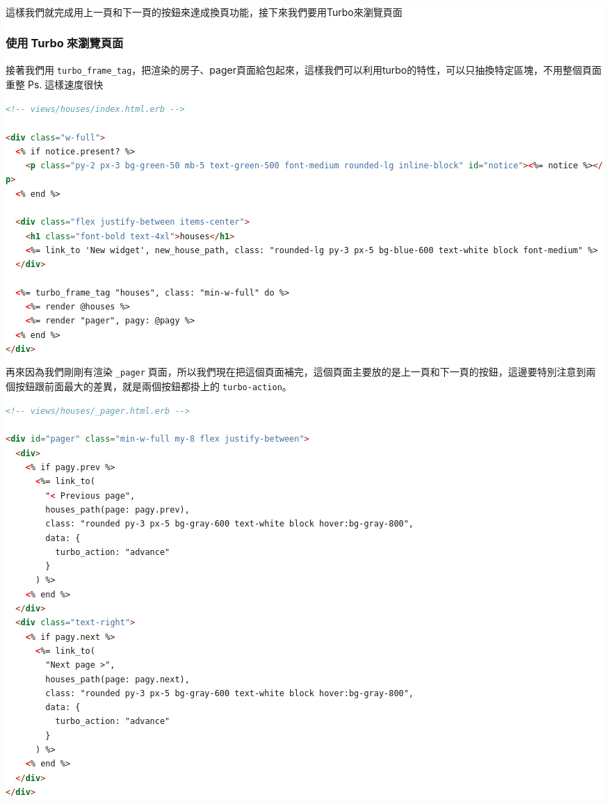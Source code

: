 這樣我們就完成用上一頁和下一頁的按鈕來達成換頁功能，接下來我們要用Turbo來瀏覽頁面

### 使用 Turbo 來瀏覽頁面

接著我們用 `turbo_frame_tag`，把渲染的房子、pager頁面給包起來，這樣我們可以利用turbo的特性，可以只抽換特定區塊，不用整個頁面重整
Ps. 這樣速度很快

```html
<!-- views/houses/index.html.erb -->

<div class="w-full">
  <% if notice.present? %>
    <p class="py-2 px-3 bg-green-50 mb-5 text-green-500 font-medium rounded-lg inline-block" id="notice"><%= notice %></p>
  <% end %>

  <div class="flex justify-between items-center">
    <h1 class="font-bold text-4xl">houses</h1>
    <%= link_to 'New widget', new_house_path, class: "rounded-lg py-3 px-5 bg-blue-600 text-white block font-medium" %>
  </div>

  <%= turbo_frame_tag "houses", class: "min-w-full" do %>
    <%= render @houses %>
    <%= render "pager", pagy: @pagy %>
  <% end %>
</div>
```

再來因為我們剛剛有渲染 `_pager` 頁面，所以我們現在把這個頁面補完，這個頁面主要放的是上一頁和下一頁的按鈕，這邊要特別注意到兩個按鈕跟前面最大的差異，就是兩個按鈕都掛上的 `turbo-action`。
```html
<!-- views/houses/_pager.html.erb -->

<div id="pager" class="min-w-full my-8 flex justify-between">
  <div>
    <% if pagy.prev %>
      <%= link_to(
        "< Previous page",
        houses_path(page: pagy.prev),
        class: "rounded py-3 px-5 bg-gray-600 text-white block hover:bg-gray-800",
        data: {
          turbo_action: "advance"
        }
      ) %>
    <% end %>
  </div>
  <div class="text-right">
    <% if pagy.next %>
      <%= link_to(
        "Next page >",
        houses_path(page: pagy.next),
        class: "rounded py-3 px-5 bg-gray-600 text-white block hover:bg-gray-800",
        data: {
          turbo_action: "advance"
        }
      ) %>
    <% end %>
  </div>
</div>
```
